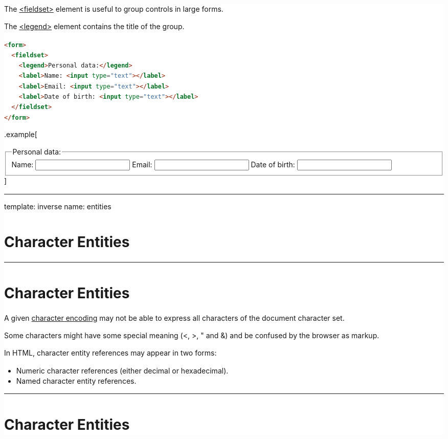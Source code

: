 The [&lt;fieldset&gt;](https://html.spec.whatwg.org/multipage/form-elements.html#the-fieldset-element) element is useful to group controls in large forms.

The [&lt;legend&gt;](https://html.spec.whatwg.org/multipage/form-elements.html#the-legend-element) element contains the title of the group.

```html
<form>
  <fieldset>
    <legend>Personal data:</legend>
    <label>Name: <input type="text"></label>
    <label>Email: <input type="text"></label>
    <label>Date of birth: <input type="text"></label>
  </fieldset>
</form>
```

.example[
<form>
  <fieldset>
    <legend>Personal data:</legend>
    <label>Name: <input type="text"></label>
    <label>Email: <input type="text"></label>
    <label>Date of birth: <input type="text"></label>
  </fieldset>
</form>
]

---

template: inverse
name: entities
# Character Entities

---

# Character Entities

A given [character encoding](https://html.spec.whatwg.org/multipage/infrastructure.html#encoding-terminology) may not be able to express all characters of the document character set.

Some characters might have some special meaning (<, >, " and &) and be confused by the browser as markup.

In HTML, character entity references may appear in two forms:

* Numeric character references (either decimal or hexadecimal).
* Named character entity references.

---

# Character Entities
